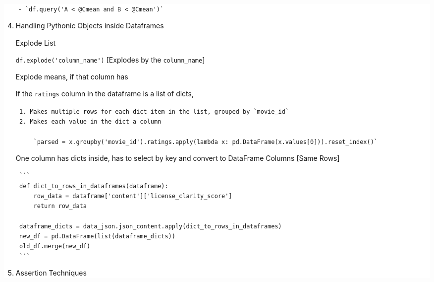 		- `df.query('A < @Cmean and B < @Cmean')`

4. Handling Pythonic Objects inside Dataframes

	Explode List

	`df.explode('column_name')`          [Explodes by the `column_name`]

	Explode means, if that column has

	If the `ratings` column in the dataframe is a list of dicts,

		1. Makes multiple rows for each dict item in the list, grouped by `movie_id`
		2. Makes each value in the dict a column 

			`parsed = x.groupby('movie_id').ratings.apply(lambda x: pd.DataFrame(x.values[0])).reset_index()`

	One column has dicts inside, has to select by key and convert to DataFrame Columns [Same Rows]

		```
		def dict_to_rows_in_dataframes(dataframe):
    		row_data = dataframe['content']['license_clarity_score']
    		return row_data

		dataframe_dicts = data_json.json_content.apply(dict_to_rows_in_dataframes)
		new_df = pd.DataFrame(list(dataframe_dicts))
		old_df.merge(new_df)
		```

5. Assertion Techniques

